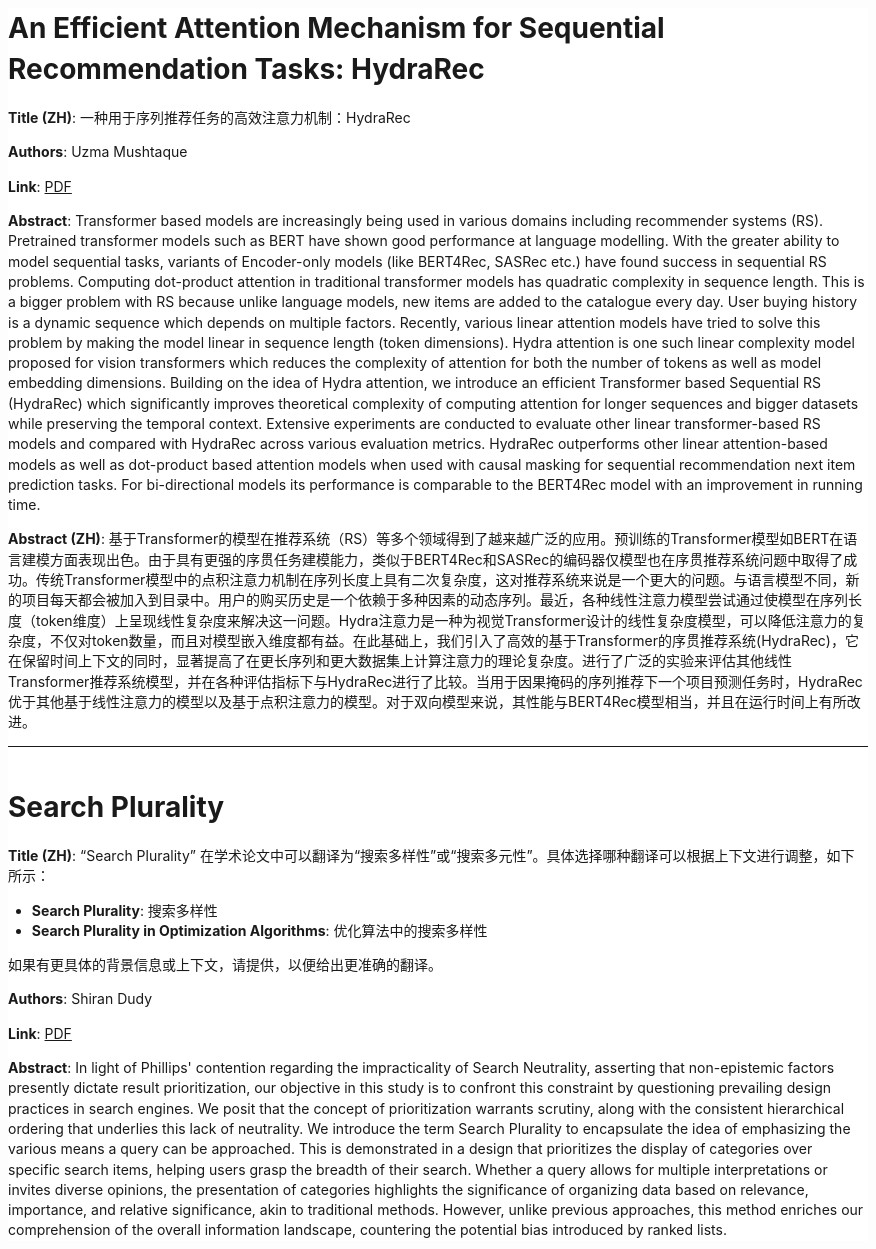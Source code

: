 # An Efficient Attention Mechanism for Sequential Recommendation Tasks: HydraRec 

**Title (ZH)**: 一种用于序列推荐任务的高效注意力机制：HydraRec 

**Authors**: Uzma Mushtaque  

**Link**: [PDF](https://arxiv.org/pdf/2501.01242)  

**Abstract**: Transformer based models are increasingly being used in various domains including recommender systems (RS). Pretrained transformer models such as BERT have shown good performance at language modelling. With the greater ability to model sequential tasks, variants of Encoder-only models (like BERT4Rec, SASRec etc.) have found success in sequential RS problems. Computing dot-product attention in traditional transformer models has quadratic complexity in sequence length. This is a bigger problem with RS because unlike language models, new items are added to the catalogue every day. User buying history is a dynamic sequence which depends on multiple factors. Recently, various linear attention models have tried to solve this problem by making the model linear in sequence length (token dimensions). Hydra attention is one such linear complexity model proposed for vision transformers which reduces the complexity of attention for both the number of tokens as well as model embedding dimensions. Building on the idea of Hydra attention, we introduce an efficient Transformer based Sequential RS (HydraRec) which significantly improves theoretical complexity of computing attention for longer sequences and bigger datasets while preserving the temporal context. Extensive experiments are conducted to evaluate other linear transformer-based RS models and compared with HydraRec across various evaluation metrics. HydraRec outperforms other linear attention-based models as well as dot-product based attention models when used with causal masking for sequential recommendation next item prediction tasks. For bi-directional models its performance is comparable to the BERT4Rec model with an improvement in running time. 

**Abstract (ZH)**: 基于Transformer的模型在推荐系统（RS）等多个领域得到了越来越广泛的应用。预训练的Transformer模型如BERT在语言建模方面表现出色。由于具有更强的序贯任务建模能力，类似于BERT4Rec和SASRec的编码器仅模型也在序贯推荐系统问题中取得了成功。传统Transformer模型中的点积注意力机制在序列长度上具有二次复杂度，这对推荐系统来说是一个更大的问题。与语言模型不同，新的项目每天都会被加入到目录中。用户的购买历史是一个依赖于多种因素的动态序列。最近，各种线性注意力模型尝试通过使模型在序列长度（token维度）上呈现线性复杂度来解决这一问题。Hydra注意力是一种为视觉Transformer设计的线性复杂度模型，可以降低注意力的复杂度，不仅对token数量，而且对模型嵌入维度都有益。在此基础上，我们引入了高效的基于Transformer的序贯推荐系统(HydraRec)，它在保留时间上下文的同时，显著提高了在更长序列和更大数据集上计算注意力的理论复杂度。进行了广泛的实验来评估其他线性Transformer推荐系统模型，并在各种评估指标下与HydraRec进行了比较。当用于因果掩码的序列推荐下一个项目预测任务时，HydraRec优于其他基于线性注意力的模型以及基于点积注意力的模型。对于双向模型来说，其性能与BERT4Rec模型相当，并且在运行时间上有所改进。 

---
# Search Plurality 

**Title (ZH)**: “Search Plurality” 在学术论文中可以翻译为“搜索多样性”或“搜索多元性”。具体选择哪种翻译可以根据上下文进行调整，如下所示：

- **Search Plurality**: 搜索多样性
- **Search Plurality in Optimization Algorithms**: 优化算法中的搜索多样性

如果有更具体的背景信息或上下文，请提供，以便给出更准确的翻译。 

**Authors**: Shiran Dudy  

**Link**: [PDF](https://arxiv.org/pdf/2501.00987)  

**Abstract**: In light of Phillips' contention regarding the impracticality of Search Neutrality, asserting that non-epistemic factors presently dictate result prioritization, our objective in this study is to confront this constraint by questioning prevailing design practices in search engines. We posit that the concept of prioritization warrants scrutiny, along with the consistent hierarchical ordering that underlies this lack of neutrality. We introduce the term Search Plurality to encapsulate the idea of emphasizing the various means a query can be approached. This is demonstrated in a design that prioritizes the display of categories over specific search items, helping users grasp the breadth of their search. Whether a query allows for multiple interpretations or invites diverse opinions, the presentation of categories highlights the significance of organizing data based on relevance, importance, and relative significance, akin to traditional methods. However, unlike previous approaches, this method enriches our comprehension of the overall information landscape, countering the potential bias introduced by ranked lists. 
